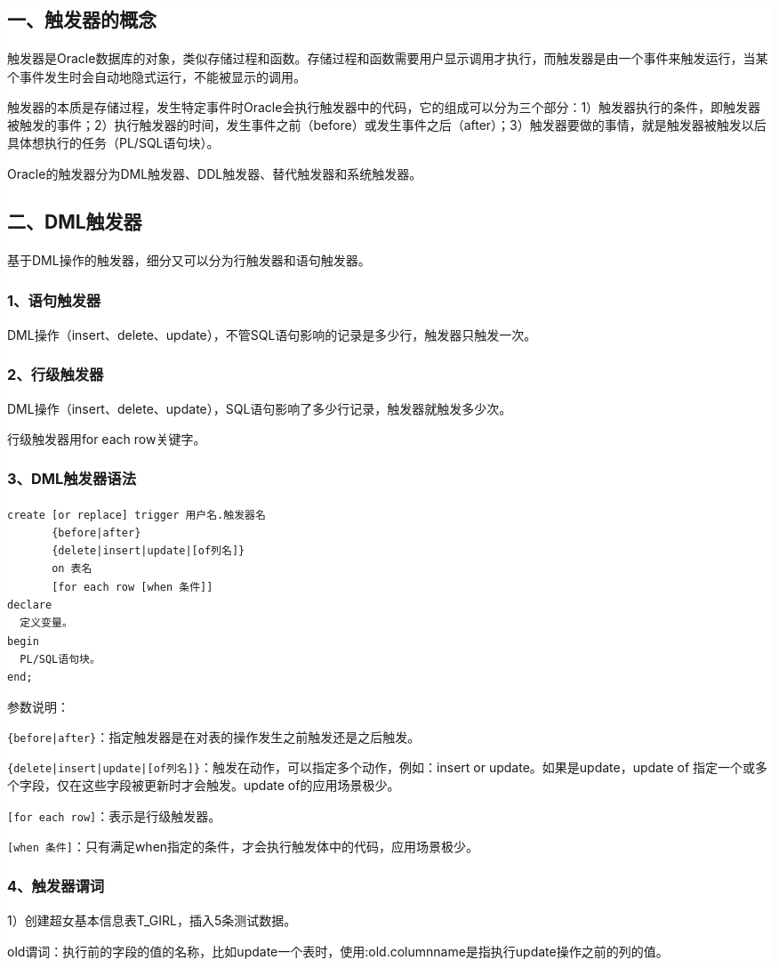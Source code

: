 ## 一、触发器的概念

触发器是Oracle数据库的对象，类似存储过程和函数。存储过程和函数需要用户显示调用才执行，而触发器是由一个事件来触发运行，当某个事件发生时会自动地隐式运行，不能被显示的调用。

触发器的本质是存储过程，发生特定事件时Oracle会执行触发器中的代码，它的组成可以分为三个部分：1）触发器执行的条件，即触发器被触发的事件；2）执行触发器的时间，发生事件之前（before）或发生事件之后（after）；3）触发器要做的事情，就是触发器被触发以后具体想执行的任务（PL/SQL语句块）。

Oracle的触发器分为DML触发器、DDL触发器、替代触发器和系统触发器。

## 二、DML触发器

基于DML操作的触发器，细分又可以分为行触发器和语句触发器。

### 1、语句触发器

DML操作（insert、delete、update），不管SQL语句影响的记录是多少行，触发器只触发一次。

### 2、行级触发器

DML操作（insert、delete、update），SQL语句影响了多少行记录，触发器就触发多少次。

行级触发器用for each row关键字。

### 3、DML触发器语法



```MySQL
create [or replace] trigger 用户名.触发器名
       {before|after}       
       {delete|insert|update|[of列名]}
       on 表名
       [for each row [when 条件]]
declare
  定义变量。
begin
  PL/SQL语句块。                          
end;
```

参数说明：

`{before|after}`：指定触发器是在对表的操作发生之前触发还是之后触发。

`{delete|insert|update|[of列名]}`：触发在动作，可以指定多个动作，例如：insert or update。如果是update，update of 指定一个或多个字段，仅在这些字段被更新时才会触发。update of的应用场景极少。

`[for each row]`：表示是行级触发器。

`[when 条件]`：只有满足when指定的条件，才会执行触发体中的代码，应用场景极少。

### 4、触发器谓词

1）创建超女基本信息表T_GIRL，插入5条测试数据。

old谓词：执行前的字段的值的名称，比如update一个表时，使用:old.columnname是指执行update操作之前的列的值。
